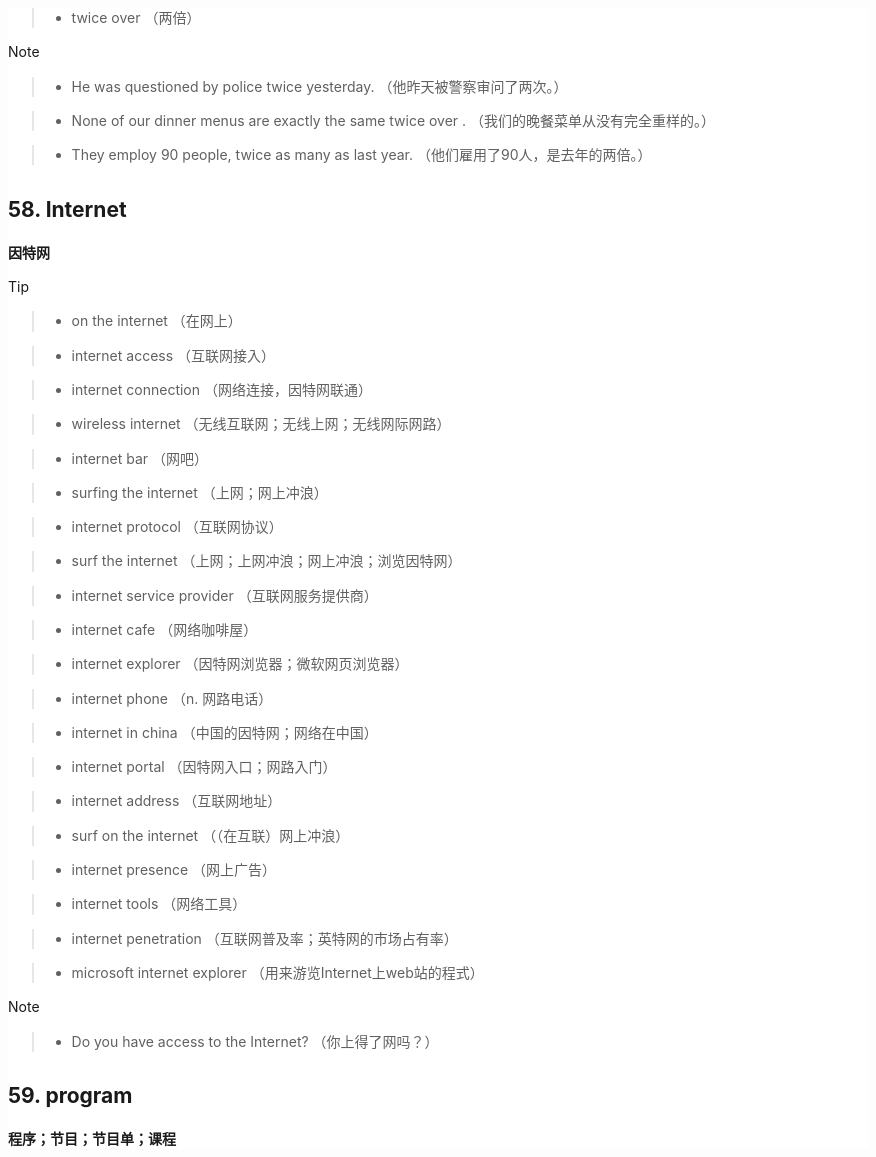 > - twice over （两倍）

> [!NOTE]

> - He was questioned by police twice yesterday. （他昨天被警察审问了两次。）

> - None of our dinner menus are exactly the same twice over . （我们的晚餐菜单从没有完全重样的。）

> - They employ 90 people, twice as many as last year. （他们雇用了90人，是去年的两倍。）

## 58. Internet

**因特网**

> [!TIP]

> - on the internet （在网上）

> - internet access （互联网接入）

> - internet connection （网络连接，因特网联通）

> - wireless internet （无线互联网；无线上网；无线网际网路）

> - internet bar （网吧）

> - surfing the internet （上网；网上冲浪）

> - internet protocol （互联网协议）

> - surf the internet （上网；上网冲浪；网上冲浪；浏览因特网）

> - internet service provider （互联网服务提供商）

> - internet cafe （网络咖啡屋）

> - internet explorer （因特网浏览器；微软网页浏览器）

> - internet phone （n. 网路电话）

> - internet in china （中国的因特网；网络在中国）

> - internet portal （因特网入口；网路入门）

> - internet address （互联网地址）

> - surf on the internet （（在互联）网上冲浪）

> - internet presence （网上广告）

> - internet tools （网络工具）

> - internet penetration （互联网普及率；英特网的市场占有率）

> - microsoft internet explorer （用来游览Internet上web站的程式）

> [!NOTE]

> - Do you have access to the Internet? （你上得了网吗？）

## 59. program

**程序；节目；节目单；课程**
